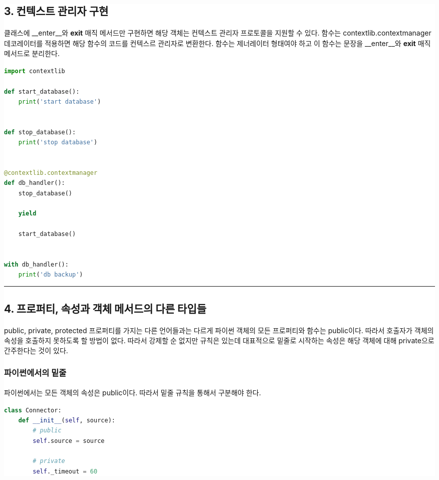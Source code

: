 
## 3. 컨텍스트 관리자 구현

클래스에 __enter__와 __exit__ 매직 메서드만 구현하면 해당 객체는 컨텍스트 관리자 프로토콜을 지원할 수 있다. 함수는 contextlib.contextmanager
데코레이터를 적용하면 해당 함수의 코드를 컨텍스르 관리자로 변환한다. 함수는 제너레이터 형태여야 하고 이 함수는 문장을 __enter__와 __exit__ 매직 메서드로
분리한다.

```python
import contextlib

def start_database():
    print('start database')
    
    
def stop_database():
    print('stop database')
    
    
@contextlib.contextmanager
def db_handler():
    stop_database()

    yield 

    start_database()


with db_handler():
    print('db backup')
```

---

## 4. 프로퍼티, 속성과 객체 메서드의 다른 타입들

public, private, protected 프로퍼티를 가지는 다른 언어들과는 다르게 파이썬 객체의 모든 프로퍼티와 함수는 public이다. 따라서 호출자가
객체의 속성을 호출하지 못하도록 할 방법이 없다. 따라서 강제할 순 없지만 규칙은 있는데 대표적으로 밑줄로 시작하는 속성은 해당 객체에 대해 private으로
간주한다는 것이 있다.


### 파이썬에서의 밑줄

파이썬에서는 모든 객체의 속성은 public이다. 따라서 밑줄 규칙을 통해서 구분해야 한다.

```python
class Connector:
    def __init__(self, source):
        # public
        self.source = source
        
        # private
        self._timeout = 60
```
